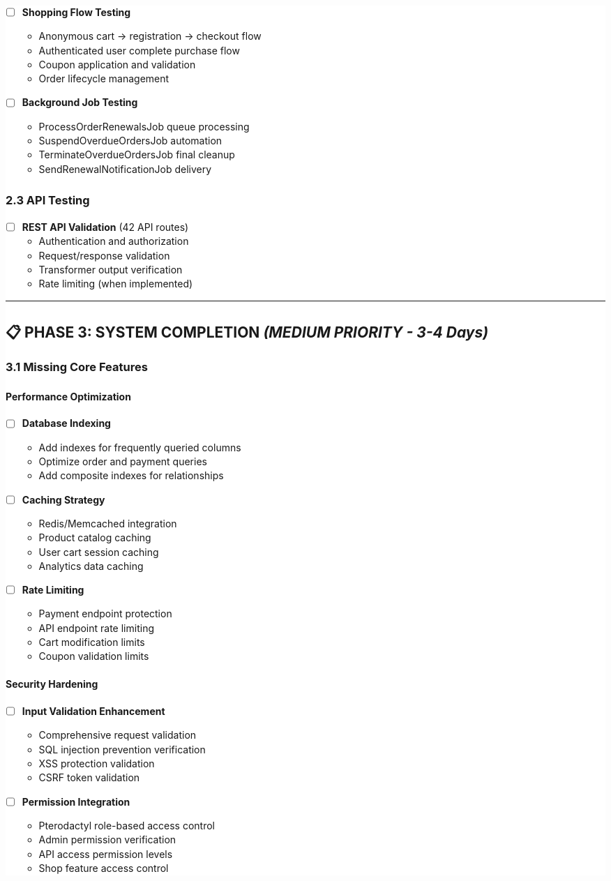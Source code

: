- [ ] **Shopping Flow Testing**
  - Anonymous cart → registration → checkout flow
  - Authenticated user complete purchase flow
  - Coupon application and validation
  - Order lifecycle management

- [ ] **Background Job Testing**  
  - ProcessOrderRenewalsJob queue processing
  - SuspendOverdueOrdersJob automation
  - TerminateOverdueOrdersJob final cleanup
  - SendRenewalNotificationJob delivery

### **2.3 API Testing**
- [ ] **REST API Validation** (42 API routes)
  - Authentication and authorization
  - Request/response validation
  - Transformer output verification
  - Rate limiting (when implemented)

---

## 📋 **PHASE 3: SYSTEM COMPLETION** *(MEDIUM PRIORITY - 3-4 Days)*

### **3.1 Missing Core Features**

#### **Performance Optimization**
- [ ] **Database Indexing**
  - Add indexes for frequently queried columns
  - Optimize order and payment queries
  - Add composite indexes for relationships

- [ ] **Caching Strategy**
  - Redis/Memcached integration
  - Product catalog caching  
  - User cart session caching
  - Analytics data caching

- [ ] **Rate Limiting**
  - Payment endpoint protection
  - API endpoint rate limiting
  - Cart modification limits
  - Coupon validation limits

#### **Security Hardening**
- [ ] **Input Validation Enhancement**
  - Comprehensive request validation
  - SQL injection prevention verification
  - XSS protection validation  
  - CSRF token validation

- [ ] **Permission Integration**
  - Pterodactyl role-based access control
  - Admin permission verification
  - API access permission levels
  - Shop feature access control
